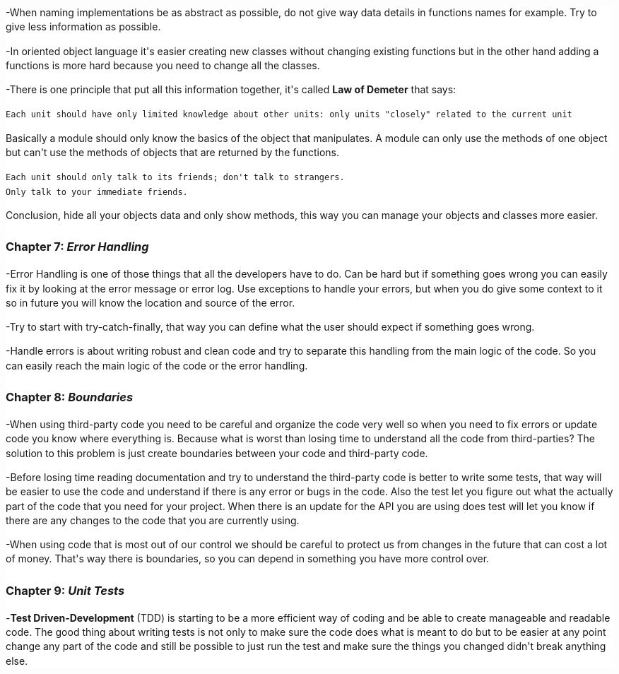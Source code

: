 -When naming implementations be as abstract as possible, do not give way data details in functions names for example. Try to give less information as possible.

-In oriented object language it's easier creating new classes without changing existing functions but in the other hand adding a functions is more hard because you need to change all the classes.

-There is one principle that put all this information together, it's called **Law of Demeter** that says:

    Each unit should have only limited knowledge about other units: only units "closely" related to the current unit
Basically a module should only know the basics of the object that manipulates. A module can only use the methods of one object but can't use the methods of objects that are returned by the functions.

    Each unit should only talk to its friends; don't talk to strangers.
    Only talk to your immediate friends.
Conclusion, hide all your objects data and only show methods, this way you can manage your objects and classes more easier.

### Chapter 7: *Error Handling*

-Error Handling is one of those things that all the developers have to do. Can be hard but if something goes wrong you can easily fix it by looking at the error message or error log. Use exceptions to handle your errors, but when you do give some context to it so in future you will know the location and source of the error.

-Try to start with try-catch-finally, that way you can define what the user should expect if something goes wrong.

-Handle errors is about writing robust and clean code and try to separate this handling from the main logic of the code. So you can easily reach the main logic of the code or the error handling.

### Chapter 8: *Boundaries*

-When using third-party code you need to be careful and organize the code very well so when you need to fix errors or update code you know where everything is. Because what is worst than losing time to understand all the code from third-parties? The solution to this problem is just create boundaries between your code and third-party code.

-Before losing time reading documentation and try to understand the third-party code is better to write some tests, that way will be easier to use the code and understand if there is any error or bugs in the code. Also the test let you figure out what the actually part of the code that you need for your project. When there is an update for the API you are using does test will let you know if there are any changes to the code that you are currently using.

-When using code that is most out of our control we should be careful to protect us from changes in the future that can cost a lot of money. That's way there is boundaries, so you can depend in something you have more control over.

### Chapter 9: *Unit Tests*

-**Test Driven-Development** (TDD) is starting to be a more efficient way of coding and be able to create manageable and readable code. The good thing about writing tests is not only to make sure the code does what is meant to do but to be easier at any point change any part of the code and still be possible to just run the test and make sure the things you changed didn't break anything else.
